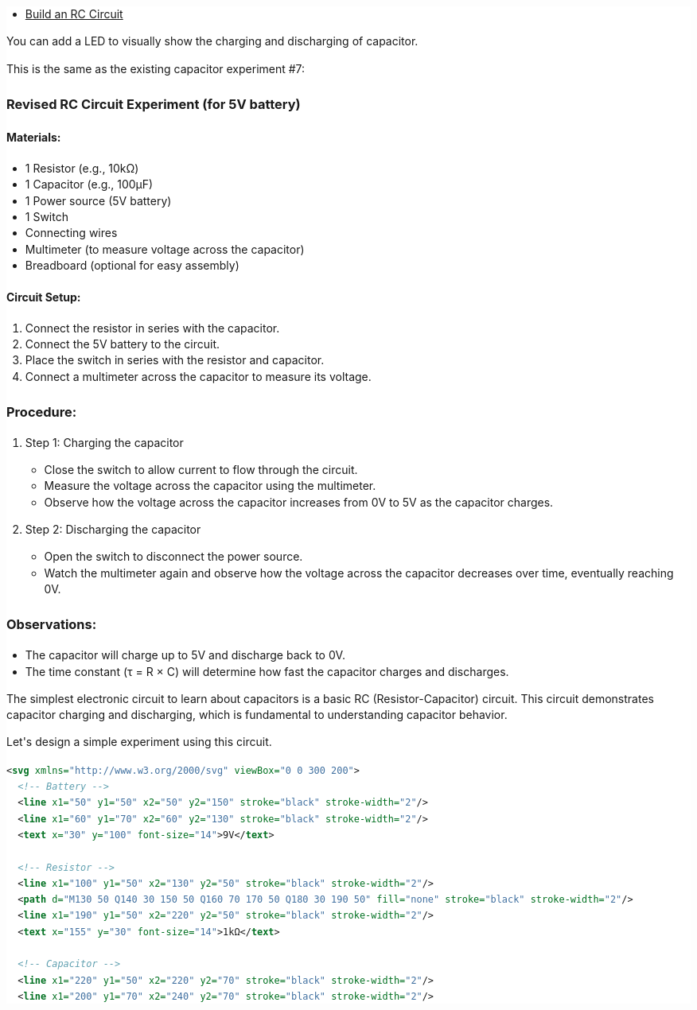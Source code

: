 
- [Build an RC Circuit](https://www.youtube.com/watch?v=HYfKEGflqno)

You can add a LED to visually show the charging and discharging of capacitor.

This is the same as the existing capacitor experiment #7:

### Revised RC Circuit Experiment (for 5V battery)

#### Materials:

- 1 Resistor (e.g., 10kΩ)
- 1 Capacitor (e.g., 100μF)
- 1 Power source (5V battery)
- 1 Switch
- Connecting wires
- Multimeter (to measure voltage across the capacitor)
- Breadboard (optional for easy assembly)

#### Circuit Setup:

1. Connect the resistor in series with the capacitor.
2. Connect the 5V battery to the circuit.
3. Place the switch in series with the resistor and capacitor.
4. Connect a multimeter across the capacitor to measure its voltage.

### Procedure:

1. Step 1: Charging the capacitor

   - Close the switch to allow current to flow through the circuit.
   - Measure the voltage across the capacitor using the multimeter.
   - Observe how the voltage across the capacitor increases from 0V to 5V as the capacitor charges.

2. Step 2: Discharging the capacitor

   - Open the switch to disconnect the power source.
   - Watch the multimeter again and observe how the voltage across the capacitor decreases over time, eventually reaching 0V.

### Observations:

- The capacitor will charge up to 5V and discharge back to 0V.
- The time constant (τ = R × C) will determine how fast the capacitor charges and discharges.

The simplest electronic circuit to learn about capacitors is a basic RC (Resistor-Capacitor) circuit. This circuit demonstrates capacitor charging and discharging, which is fundamental to understanding capacitor behavior. 

Let's design a simple experiment using this circuit.


```svg
<svg xmlns="http://www.w3.org/2000/svg" viewBox="0 0 300 200">
  <!-- Battery -->
  <line x1="50" y1="50" x2="50" y2="150" stroke="black" stroke-width="2"/>
  <line x1="60" y1="70" x2="60" y2="130" stroke="black" stroke-width="2"/>
  <text x="30" y="100" font-size="14">9V</text>

  <!-- Resistor -->
  <line x1="100" y1="50" x2="130" y2="50" stroke="black" stroke-width="2"/>
  <path d="M130 50 Q140 30 150 50 Q160 70 170 50 Q180 30 190 50" fill="none" stroke="black" stroke-width="2"/>
  <line x1="190" y1="50" x2="220" y2="50" stroke="black" stroke-width="2"/>
  <text x="155" y="30" font-size="14">1kΩ</text>

  <!-- Capacitor -->
  <line x1="220" y1="50" x2="220" y2="70" stroke="black" stroke-width="2"/>
  <line x1="200" y1="70" x2="240" y2="70" stroke="black" stroke-width="2"/>
```
